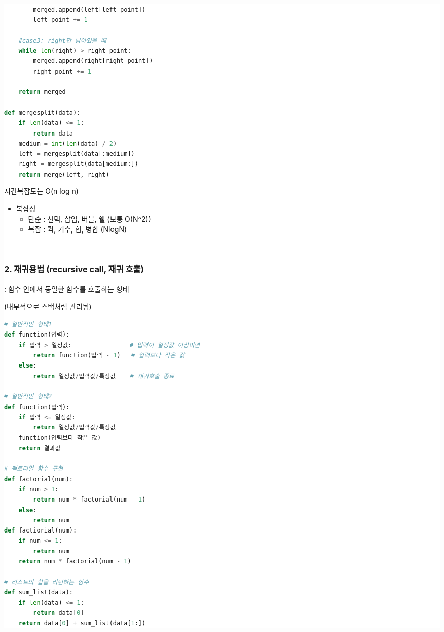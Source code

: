 ```python
        merged.append(left[left_point])
        left_point += 1
    
    #case3: right만 남아있을 때
    while len(right) > right_point:
        merged.append(right[right_point])
        right_point += 1
        
    return merged

def mergesplit(data):
    if len(data) <= 1:
        return data
    medium = int(len(data) / 2)
    left = mergesplit(data[:medium])
    right = mergesplit(data[medium:])
    return merge(left, right)
```

시간복잡도는 O(n log n)



- 복잡성
  - 단순 : 선택, 삽입, 버블, 쉘 (보통 O(N^2))
  - 복잡 : 퀵, 기수, 힙, 병합 (NlogN)

<br>

### 2. 재귀용법 (recursive call, 재귀 호출)

: 함수 안에서 동일한 함수를 호출하는 형태

(내부적으로 스택처럼 관리됨)

```python
# 일반적인 형태1
def function(입력):
    if 입력 > 일정값:				# 입력이 일정값 이상이면
        return function(입력 - 1)	  # 입력보다 작은 값
    else:
        return 일정값/입력값/특정값	  # 재귀호출 종료

# 일반적인 형태2
def function(입력):
    if 입력 <= 일정값:
        return 일정값/입력값/특정값
    function(입력보다 작은 값)
    return 결과값

# 팩토리얼 함수 구현
def factorial(num):
    if num > 1:
        return num * factorial(num - 1)
    else:
        return num
def factiorial(num):
    if num <= 1:
        return num
    return num * factorial(num - 1)

# 리스트의 합을 리턴하는 함수
def sum_list(data):
    if len(data) <= 1:
        return data[0]
    return data[0] + sum_list(data[1:])
```